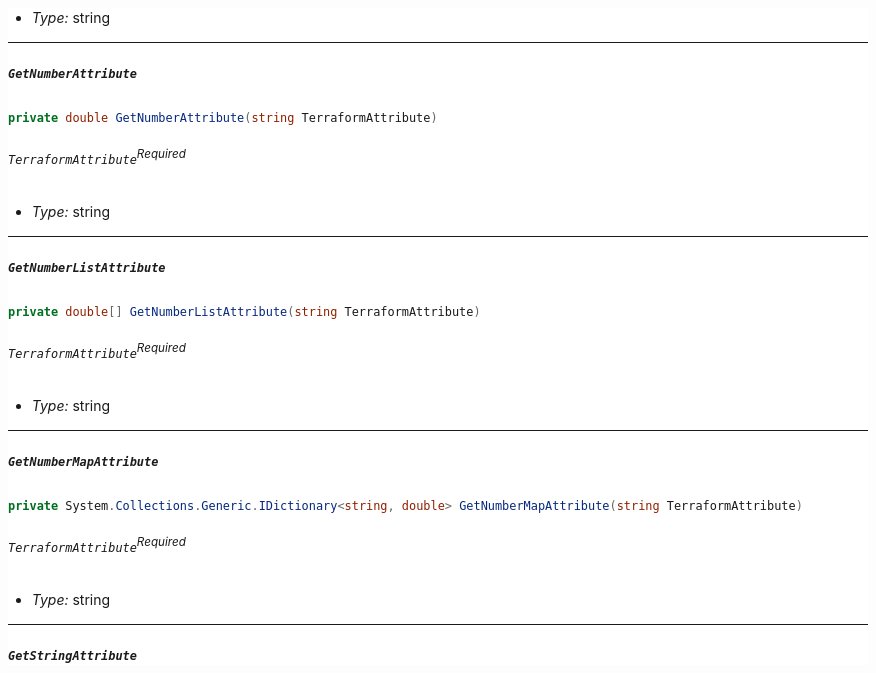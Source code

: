- *Type:* string

---

##### `GetNumberAttribute` <a name="GetNumberAttribute" id="@cdktf/provider-snowflake.passwordPolicy.PasswordPolicy.getNumberAttribute"></a>

```csharp
private double GetNumberAttribute(string TerraformAttribute)
```

###### `TerraformAttribute`<sup>Required</sup> <a name="TerraformAttribute" id="@cdktf/provider-snowflake.passwordPolicy.PasswordPolicy.getNumberAttribute.parameter.terraformAttribute"></a>

- *Type:* string

---

##### `GetNumberListAttribute` <a name="GetNumberListAttribute" id="@cdktf/provider-snowflake.passwordPolicy.PasswordPolicy.getNumberListAttribute"></a>

```csharp
private double[] GetNumberListAttribute(string TerraformAttribute)
```

###### `TerraformAttribute`<sup>Required</sup> <a name="TerraformAttribute" id="@cdktf/provider-snowflake.passwordPolicy.PasswordPolicy.getNumberListAttribute.parameter.terraformAttribute"></a>

- *Type:* string

---

##### `GetNumberMapAttribute` <a name="GetNumberMapAttribute" id="@cdktf/provider-snowflake.passwordPolicy.PasswordPolicy.getNumberMapAttribute"></a>

```csharp
private System.Collections.Generic.IDictionary<string, double> GetNumberMapAttribute(string TerraformAttribute)
```

###### `TerraformAttribute`<sup>Required</sup> <a name="TerraformAttribute" id="@cdktf/provider-snowflake.passwordPolicy.PasswordPolicy.getNumberMapAttribute.parameter.terraformAttribute"></a>

- *Type:* string

---

##### `GetStringAttribute` <a name="GetStringAttribute" id="@cdktf/provider-snowflake.passwordPolicy.PasswordPolicy.getStringAttribute"></a>
